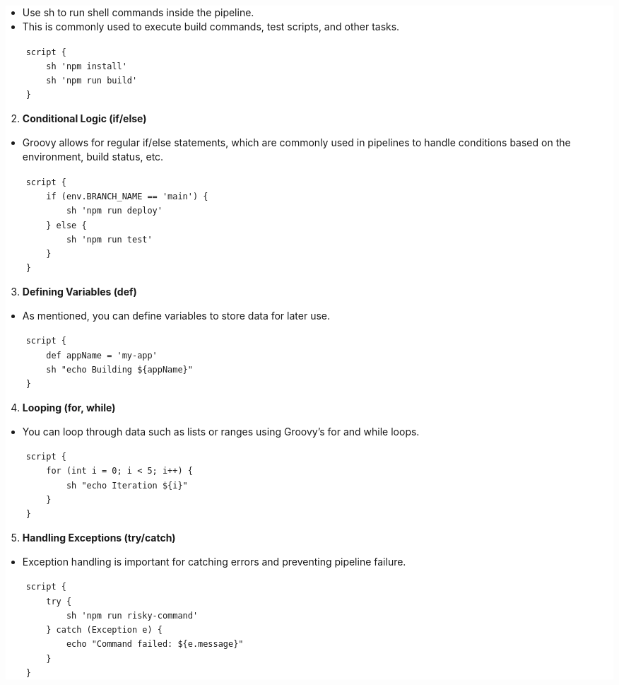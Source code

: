 - Use sh to run shell commands inside the pipeline. 
- This is commonly used to execute build commands, test scripts, and other tasks.
```
    script {
        sh 'npm install'
        sh 'npm run build'
    }
```

2. **Conditional Logic (if/else)**

- Groovy allows for regular if/else statements, which are commonly used in pipelines to handle conditions based on the environment, build status, etc.
```
    script {
        if (env.BRANCH_NAME == 'main') {
            sh 'npm run deploy'
        } else {
            sh 'npm run test'
        }
    }
```

3. **Defining Variables (def)**

- As mentioned, you can define variables to store data for later use.
```
    script {
        def appName = 'my-app'
        sh "echo Building ${appName}"
    }
```

4. **Looping (for, while)**

- You can loop through data such as lists or ranges using Groovy’s for and while loops.
```
    script {
        for (int i = 0; i < 5; i++) {
            sh "echo Iteration ${i}"
        }
    }
```

5. **Handling Exceptions (try/catch)**

- Exception handling is important for catching errors and preventing pipeline failure.
```
    script {
        try {
            sh 'npm run risky-command'
        } catch (Exception e) {
            echo "Command failed: ${e.message}"
        }
    }
```
